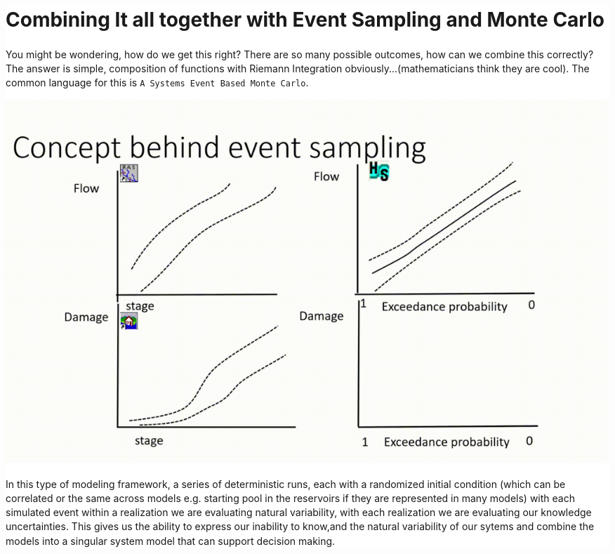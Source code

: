 # Combining It all together with Event Sampling and Monte Carlo
You might be wondering, how do we get this right? There are so many possible outcomes, how can we combine this correctly? The answer is simple, composition of functions with Riemann Integration obviously...(mathematicians think they are cool). The common language for this is `A Systems Event Based Monte Carlo`. 

![](images/sampling.gif)

In this type of modeling framework, a series of deterministic runs, each with a randomized initial condition (which can be correlated or the same across models e.g. starting pool in the reservoirs if they are represented in many models) with each simulated event within a realization we are evaluating natural variability, with each realization we are evaluating our knowledge uncertainties. This gives us the ability to express our inability to know,and the natural variability of our sytems and combine the models into a singular system model that can support decision making.
